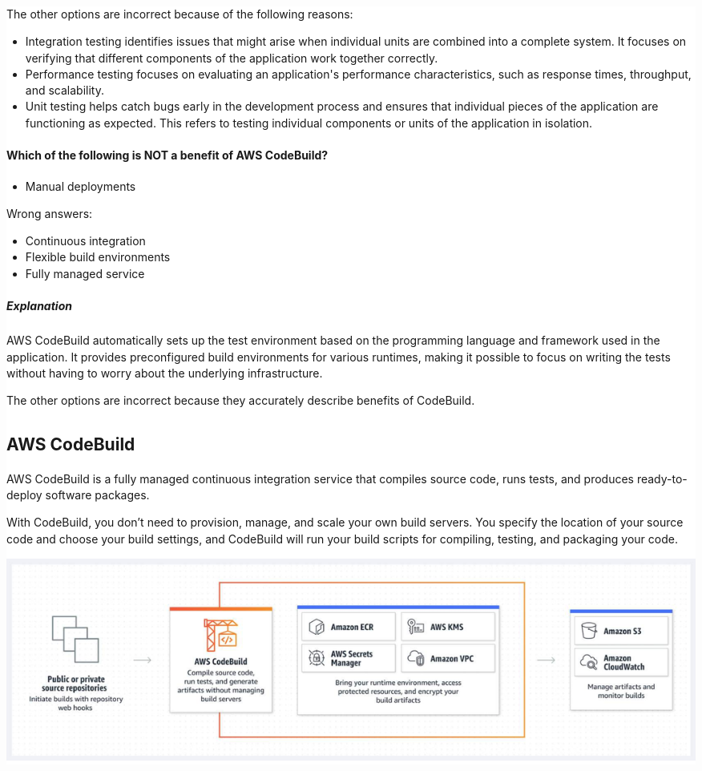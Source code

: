 The other options are incorrect because of the following reasons:

* Integration testing identifies issues that might arise when individual units are combined into a complete system. It focuses on verifying that different components of the application work together correctly.
* Performance testing focuses on evaluating an application's performance characteristics, such as response times, throughput, and scalability.
* Unit testing helps catch bugs early in the development process and ensures that individual pieces of the application are functioning as expected. This refers to testing individual components or units of the application in isolation.

#### Which of the following is NOT a benefit of AWS CodeBuild?

* Manual deployments

Wrong answers:

* Continuous integration
* Flexible build environments
* Fully managed service

##### Explanation

AWS CodeBuild automatically sets up the test environment based on the programming language and framework used in the application. It provides preconfigured build environments for various runtimes, making it possible to focus on writing the tests without having to worry about the underlying infrastructure.

The other options are incorrect because they accurately describe benefits of CodeBuild.

## AWS CodeBuild

AWS CodeBuild is a fully managed continuous integration service that compiles source code, runs tests, and produces ready-to-deploy software packages.

With CodeBuild, you don’t need to provision, manage, and scale your own build servers. You specify the location of your source code and choose your build settings, and CodeBuild will run your build scripts for compiling, testing, and packaging your code.

![CodeBuild Diagram](./images/W01Img020CodeBuildDiagram.png)
